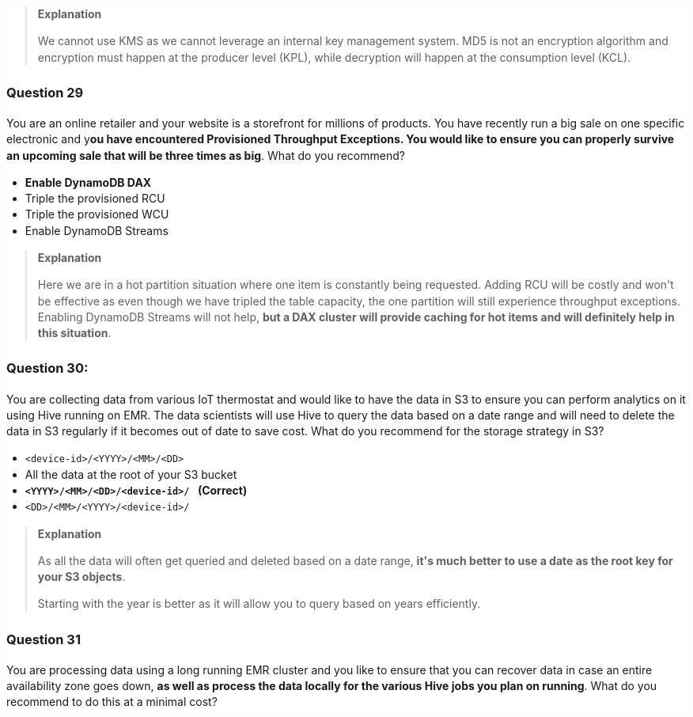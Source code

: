 > **Explanation** 
> 
> We cannot use KMS as we cannot leverage an internal key management system. MD5 is not an encryption algorithm and encryption must happen at the producer level (KPL), while decryption will happen at the consumption level (KCL). 




### **Question 29**

You are an online retailer and your website is a storefront for millions of products. You have recently run a big sale on one specific electronic and y**ou have encountered Provisioned Throughput Exceptions. You would like to ensure you can properly survive an upcoming sale that will be three times as big**. What do you recommend? 

* **Enable DynamoDB DAX** 
* Triple the provisioned RCU 
* Triple the provisioned WCU 
* Enable DynamoDB Streams 

> **Explanation** 
> 
> Here we are in a hot partition situation where one item is constantly being requested. Adding RCU will be costly and won't be effective as even though we have tripled the table capacity, the one partition will still experience throughput exceptions. Enabling DynamoDB Streams will not help, **but a DAX cluster will provide caching for hot items and will definitely help in this situation**. 


### **Question 30:**

You are collecting data from various IoT thermostat and would like to have the data in S3 to ensure you can perform analytics on it using Hive running on EMR. The data scientists will use Hive to query the data based on a date range and will 
need to delete the data in S3 regularly if it becomes out of date to save cost. 
What do you recommend for the storage strategy in S3? 


* `<device-id>/<YYYY>/<MM>/<DD> `
* All the data at the root of your S3 bucket 
* **`<YYYY>/<MM>/<DD>/<device-id>/ `  (Correct)**
* `<DD>/<MM>/<YYYY>/<device-id>/`

> **Explanation** 
> 
> As all the data will often get queried and deleted based on a date range, **it's much better to use a date as the root key for your S3 objects**. 
> 
> Starting with the year is better as it will allow you to query based on years efficiently. 


### **Question 31**

You are processing data using a long running EMR cluster and you like to ensure that you can recover data in case an entire availability zone goes down, **as well as process the data locally for the various Hive jobs you plan on running**. What do you recommend to do this at a minimal cost? 
